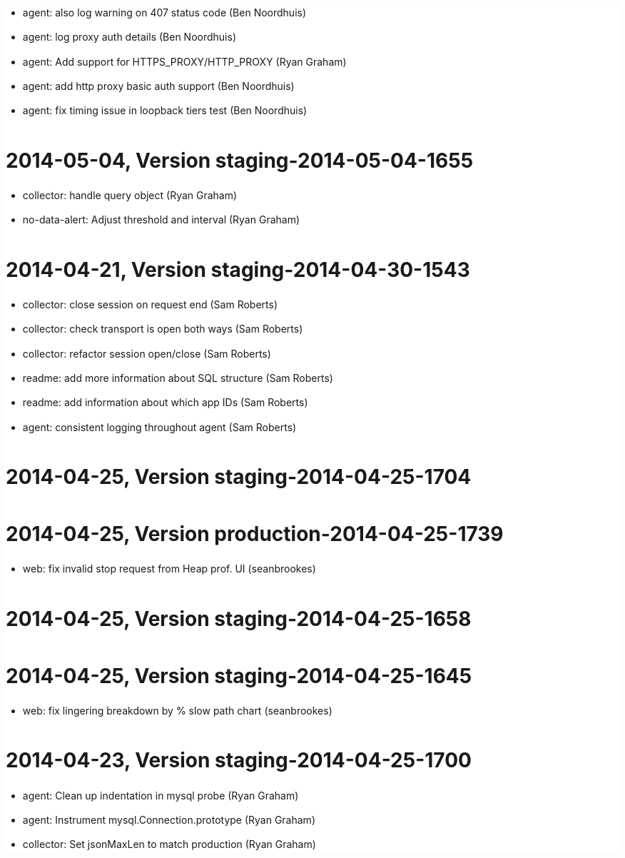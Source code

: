  * agent: also log warning on 407 status code (Ben Noordhuis)

 * agent: log proxy auth details (Ben Noordhuis)

 * agent: Add support for HTTPS_PROXY/HTTP_PROXY (Ryan Graham)

 * agent: add http proxy basic auth support (Ben Noordhuis)

 * agent: fix timing issue in loopback tiers test (Ben Noordhuis)


2014-05-04, Version staging-2014-05-04-1655
===========================================

 * collector: handle query object (Ryan Graham)

 * no-data-alert: Adjust threshold and interval (Ryan Graham)


2014-04-21, Version staging-2014-04-30-1543
===========================================

 * collector: close session on request end (Sam Roberts)

 * collector: check transport is open both ways (Sam Roberts)

 * collector: refactor session open/close (Sam Roberts)

 * readme: add more information about SQL structure (Sam Roberts)

 * readme: add information about which app IDs (Sam Roberts)

 * agent: consistent logging throughout agent (Sam Roberts)


2014-04-25, Version staging-2014-04-25-1704
===========================================



2014-04-25, Version production-2014-04-25-1739
==============================================

 * web: fix invalid stop request from Heap prof. UI (seanbrookes)


2014-04-25, Version staging-2014-04-25-1658
===========================================



2014-04-25, Version staging-2014-04-25-1645
===========================================

 * web: fix lingering breakdown by % slow path chart (seanbrookes)


2014-04-23, Version staging-2014-04-25-1700
===========================================

 * agent: Clean up indentation in mysql probe (Ryan Graham)

 * agent: Instrument mysql.Connection.prototype (Ryan Graham)

 * collector: Set jsonMaxLen to match production (Ryan Graham)
